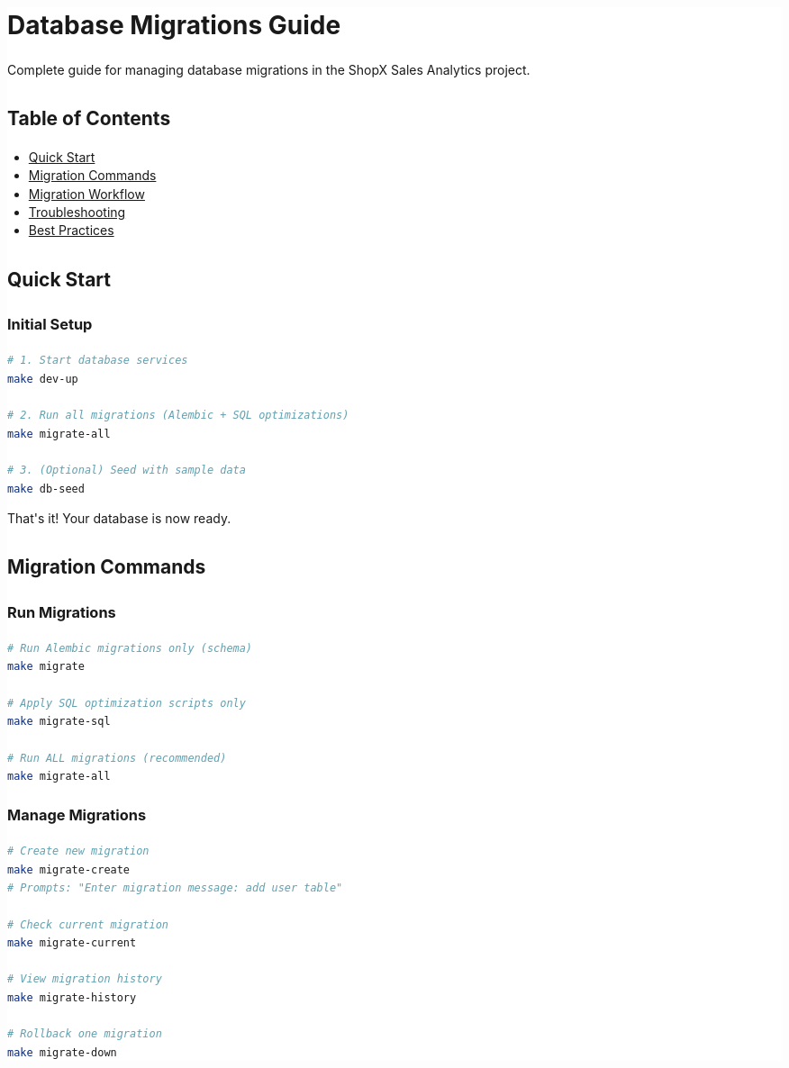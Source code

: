 # Database Migrations Guide

Complete guide for managing database migrations in the ShopX Sales Analytics project.

## Table of Contents

- [Quick Start](#quick-start)
- [Migration Commands](#migration-commands)
- [Migration Workflow](#migration-workflow)
- [Troubleshooting](#troubleshooting)
- [Best Practices](#best-practices)

## Quick Start

### Initial Setup

```bash
# 1. Start database services
make dev-up

# 2. Run all migrations (Alembic + SQL optimizations)
make migrate-all

# 3. (Optional) Seed with sample data
make db-seed
```

That's it! Your database is now ready.

## Migration Commands

### Run Migrations

```bash
# Run Alembic migrations only (schema)
make migrate

# Apply SQL optimization scripts only
make migrate-sql

# Run ALL migrations (recommended)
make migrate-all
```

### Manage Migrations

```bash
# Create new migration
make migrate-create
# Prompts: "Enter migration message: add user table"

# Check current migration
make migrate-current

# View migration history
make migrate-history

# Rollback one migration
make migrate-down
```
